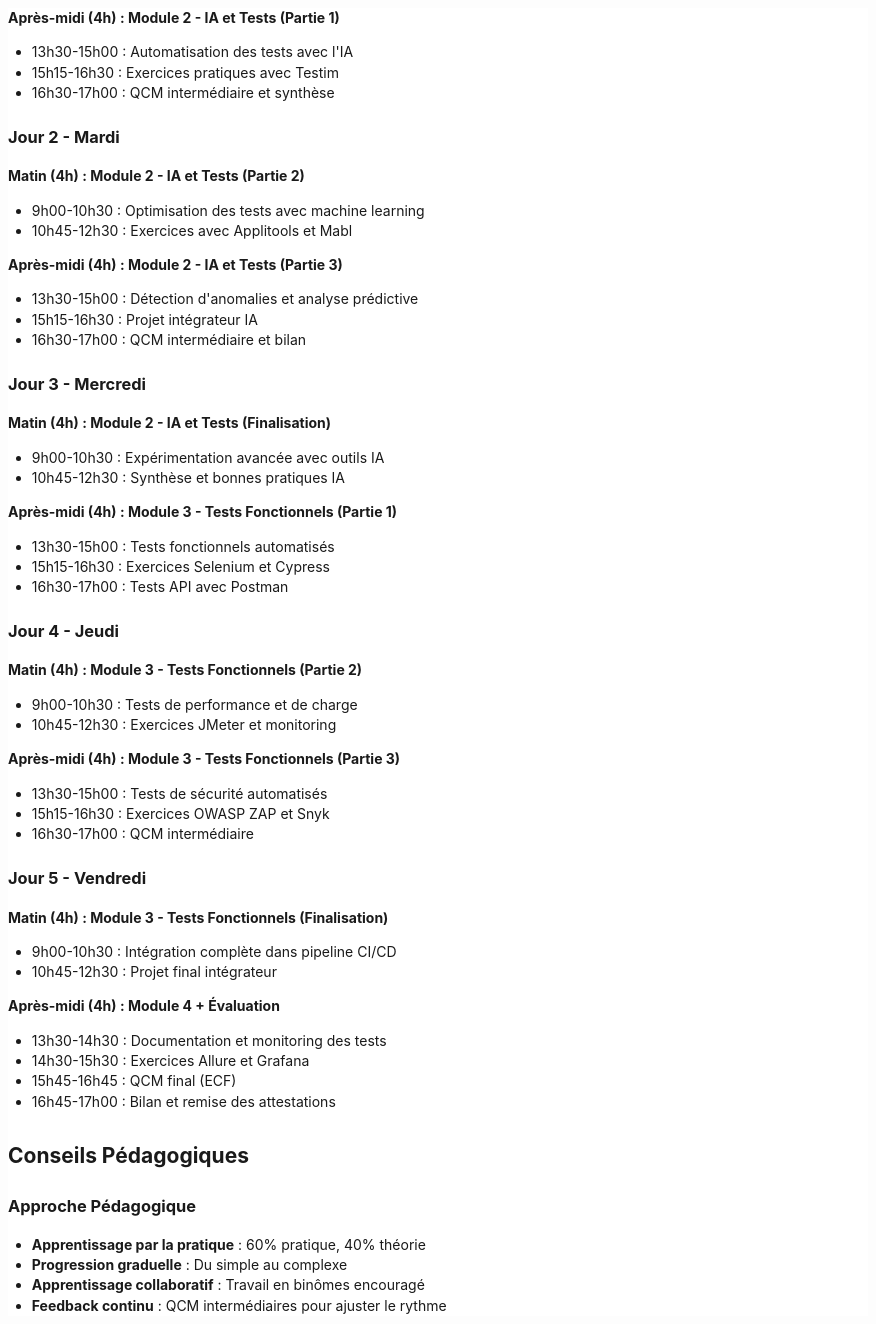 **Après-midi (4h) : Module 2 - IA et Tests (Partie 1)**
- 13h30-15h00 : Automatisation des tests avec l'IA
- 15h15-16h30 : Exercices pratiques avec Testim
- 16h30-17h00 : QCM intermédiaire et synthèse

### Jour 2 - Mardi
**Matin (4h) : Module 2 - IA et Tests (Partie 2)**
- 9h00-10h30 : Optimisation des tests avec machine learning
- 10h45-12h30 : Exercices avec Applitools et Mabl

**Après-midi (4h) : Module 2 - IA et Tests (Partie 3)**
- 13h30-15h00 : Détection d'anomalies et analyse prédictive
- 15h15-16h30 : Projet intégrateur IA
- 16h30-17h00 : QCM intermédiaire et bilan

### Jour 3 - Mercredi
**Matin (4h) : Module 2 - IA et Tests (Finalisation)**
- 9h00-10h30 : Expérimentation avancée avec outils IA
- 10h45-12h30 : Synthèse et bonnes pratiques IA

**Après-midi (4h) : Module 3 - Tests Fonctionnels (Partie 1)**
- 13h30-15h00 : Tests fonctionnels automatisés
- 15h15-16h30 : Exercices Selenium et Cypress
- 16h30-17h00 : Tests API avec Postman

### Jour 4 - Jeudi
**Matin (4h) : Module 3 - Tests Fonctionnels (Partie 2)**
- 9h00-10h30 : Tests de performance et de charge
- 10h45-12h30 : Exercices JMeter et monitoring

**Après-midi (4h) : Module 3 - Tests Fonctionnels (Partie 3)**
- 13h30-15h00 : Tests de sécurité automatisés
- 15h15-16h30 : Exercices OWASP ZAP et Snyk
- 16h30-17h00 : QCM intermédiaire

### Jour 5 - Vendredi
**Matin (4h) : Module 3 - Tests Fonctionnels (Finalisation)**
- 9h00-10h30 : Intégration complète dans pipeline CI/CD
- 10h45-12h30 : Projet final intégrateur

**Après-midi (4h) : Module 4 + Évaluation**
- 13h30-14h30 : Documentation et monitoring des tests
- 14h30-15h30 : Exercices Allure et Grafana
- 15h45-16h45 : QCM final (ECF)
- 16h45-17h00 : Bilan et remise des attestations

## Conseils Pédagogiques

### Approche Pédagogique
- **Apprentissage par la pratique** : 60% pratique, 40% théorie
- **Progression graduelle** : Du simple au complexe
- **Apprentissage collaboratif** : Travail en binômes encouragé
- **Feedback continu** : QCM intermédiaires pour ajuster le rythme
